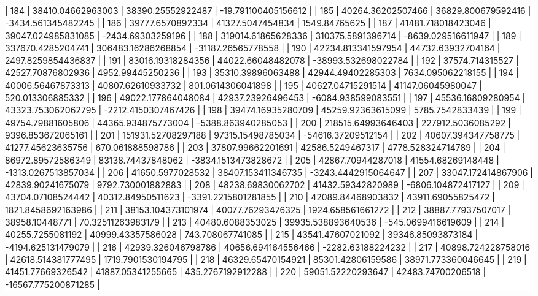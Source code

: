 | 184 | 38410.04662963003 | 38390.25552922487 | -19.791100405156612 |
| 185 | 40264.36202507466 | 36829.800679592416 | -3434.561345482245 |
| 186 | 39777.6570892334 | 41327.5047454834 | 1549.84765625 |
| 187 | 41481.718018423046 | 39047.024985831085 | -2434.69303259196 |
| 188 | 319014.61865628336 | 310375.5891396714 | -8639.029516611947 |
| 189 | 337670.4285204741 | 306483.16286268854 | -31187.26565778558 |
| 190 | 42234.813341597954 | 44732.63932704164 | 2497.8259854436837 |
| 191 | 83016.19318284356 | 44022.66048482078 | -38993.532698022784 |
| 192 | 37574.714315527 | 42527.70876802936 | 4952.99445250236 |
| 193 | 35310.39896063488 | 42944.49402285303 | 7634.095062218155 |
| 194 | 40006.56467873313 | 40807.62610933732 | 801.0614306041898 |
| 195 | 40627.04715291514 | 41147.06045980047 | 520.013306885332 |
| 196 | 49022.177864048084 | 42937.23926496453 | -6084.938599083551 |
| 197 | 45536.16809280954 | 43323.753062062795 | -2212.4150307467426 |
| 198 | 39474.16935280709 | 45259.92363615099 | 5785.7542833439 |
| 199 | 49754.79881605806 | 44365.934875773004 | -5388.863940285053 |
| 200 | 218515.64993646403 | 227912.5036085292 | 9396.853672065161 |
| 201 | 151931.52708297188 | 97315.15498785034 | -54616.37209512154 |
| 202 | 40607.394347758775 | 41277.45623635756 | 670.061888598786 |
| 203 | 37807.99662201691 | 42586.5249467317 | 4778.528324714789 |
| 204 | 86972.89572586349 | 83138.74437848062 | -3834.1513473828672 |
| 205 | 42867.70944287018 | 41554.68269148448 | -1313.0267513857034 |
| 206 | 41650.5977028532 | 38407.153411346735 | -3243.4442915064647 |
| 207 | 33047.172414867906 | 42839.90241675079 | 9792.730001882883 |
| 208 | 48238.69830062702 | 41432.59342820989 | -6806.104872417127 |
| 209 | 43704.07108524442 | 40312.84950511623 | -3391.2215801281855 |
| 210 | 42089.84468903832 | 43911.69055825472 | 1821.8458692163986 |
| 211 | 38153.104373101974 | 40077.76293476325 | 1924.658561661272 |
| 212 | 38887.77937507017 | 38958.10448771 | 70.32511263983179 |
| 213 | 40480.6088353025 | 39935.538893640536 | -545.0699416619609 |
| 214 | 40255.7255081192 | 40999.43357586028 | 743.708067741085 |
| 215 | 43541.47607021092 | 39346.85093873184 | -4194.625131479079 |
| 216 | 42939.326046798786 | 40656.694164556466 | -2282.63188224232 |
| 217 | 40898.724228758016 | 42618.514381777495 | 1719.7901530194795 |
| 218 | 46329.65470154921 | 85301.42806159586 | 38971.773360046645 |
| 219 | 41451.77669326542 | 41887.05341255665 | 435.2767192912288 |
| 220 | 59051.52220293647 | 42483.74700206518 | -16567.775200871285 |